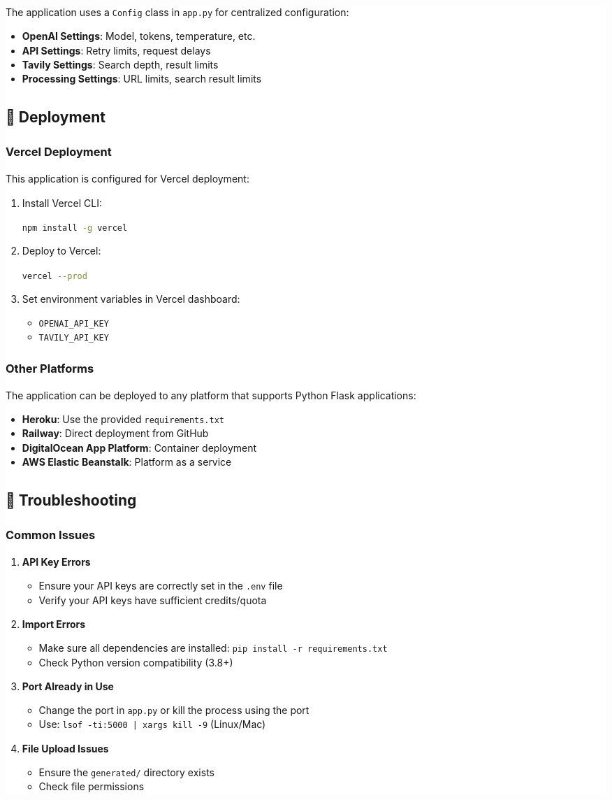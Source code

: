 The application uses a `Config` class in `app.py` for centralized configuration:

- **OpenAI Settings**: Model, tokens, temperature, etc.
- **API Settings**: Retry limits, request delays
- **Tavily Settings**: Search depth, result limits
- **Processing Settings**: URL limits, search result limits

## 🚀 Deployment

### Vercel Deployment

This application is configured for Vercel deployment:

1. Install Vercel CLI:
   ```bash
   npm install -g vercel
   ```

2. Deploy to Vercel:
   ```bash
   vercel --prod
   ```

3. Set environment variables in Vercel dashboard:
   - `OPENAI_API_KEY`
   - `TAVILY_API_KEY`

### Other Platforms

The application can be deployed to any platform that supports Python Flask applications:

- **Heroku**: Use the provided `requirements.txt`
- **Railway**: Direct deployment from GitHub
- **DigitalOcean App Platform**: Container deployment
- **AWS Elastic Beanstalk**: Platform as a service

## 🐛 Troubleshooting

### Common Issues

1. **API Key Errors**
   - Ensure your API keys are correctly set in the `.env` file
   - Verify your API keys have sufficient credits/quota

2. **Import Errors**
   - Make sure all dependencies are installed: `pip install -r requirements.txt`
   - Check Python version compatibility (3.8+)

3. **Port Already in Use**
   - Change the port in `app.py` or kill the process using the port
   - Use: `lsof -ti:5000 | xargs kill -9` (Linux/Mac)

4. **File Upload Issues**
   - Ensure the `generated/` directory exists
   - Check file permissions
